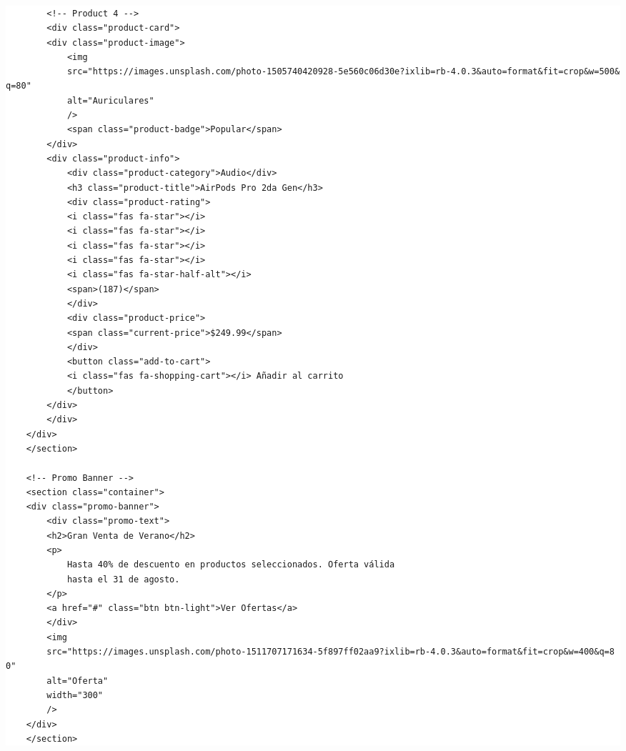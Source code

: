             <!-- Product 4 -->
            <div class="product-card">
            <div class="product-image">
                <img
                src="https://images.unsplash.com/photo-1505740420928-5e560c06d30e?ixlib=rb-4.0.3&auto=format&fit=crop&w=500&q=80"
                alt="Auriculares"
                />
                <span class="product-badge">Popular</span>
            </div>
            <div class="product-info">
                <div class="product-category">Audio</div>
                <h3 class="product-title">AirPods Pro 2da Gen</h3>
                <div class="product-rating">
                <i class="fas fa-star"></i>
                <i class="fas fa-star"></i>
                <i class="fas fa-star"></i>
                <i class="fas fa-star"></i>
                <i class="fas fa-star-half-alt"></i>
                <span>(187)</span>
                </div>
                <div class="product-price">
                <span class="current-price">$249.99</span>
                </div>
                <button class="add-to-cart">
                <i class="fas fa-shopping-cart"></i> Añadir al carrito
                </button>
            </div>
            </div>
        </div>
        </section>

        <!-- Promo Banner -->
        <section class="container">
        <div class="promo-banner">
            <div class="promo-text">
            <h2>Gran Venta de Verano</h2>
            <p>
                Hasta 40% de descuento en productos seleccionados. Oferta válida
                hasta el 31 de agosto.
            </p>
            <a href="#" class="btn btn-light">Ver Ofertas</a>
            </div>
            <img
            src="https://images.unsplash.com/photo-1511707171634-5f897ff02aa9?ixlib=rb-4.0.3&auto=format&fit=crop&w=400&q=80"
            alt="Oferta"
            width="300"
            />
        </div>
        </section>
